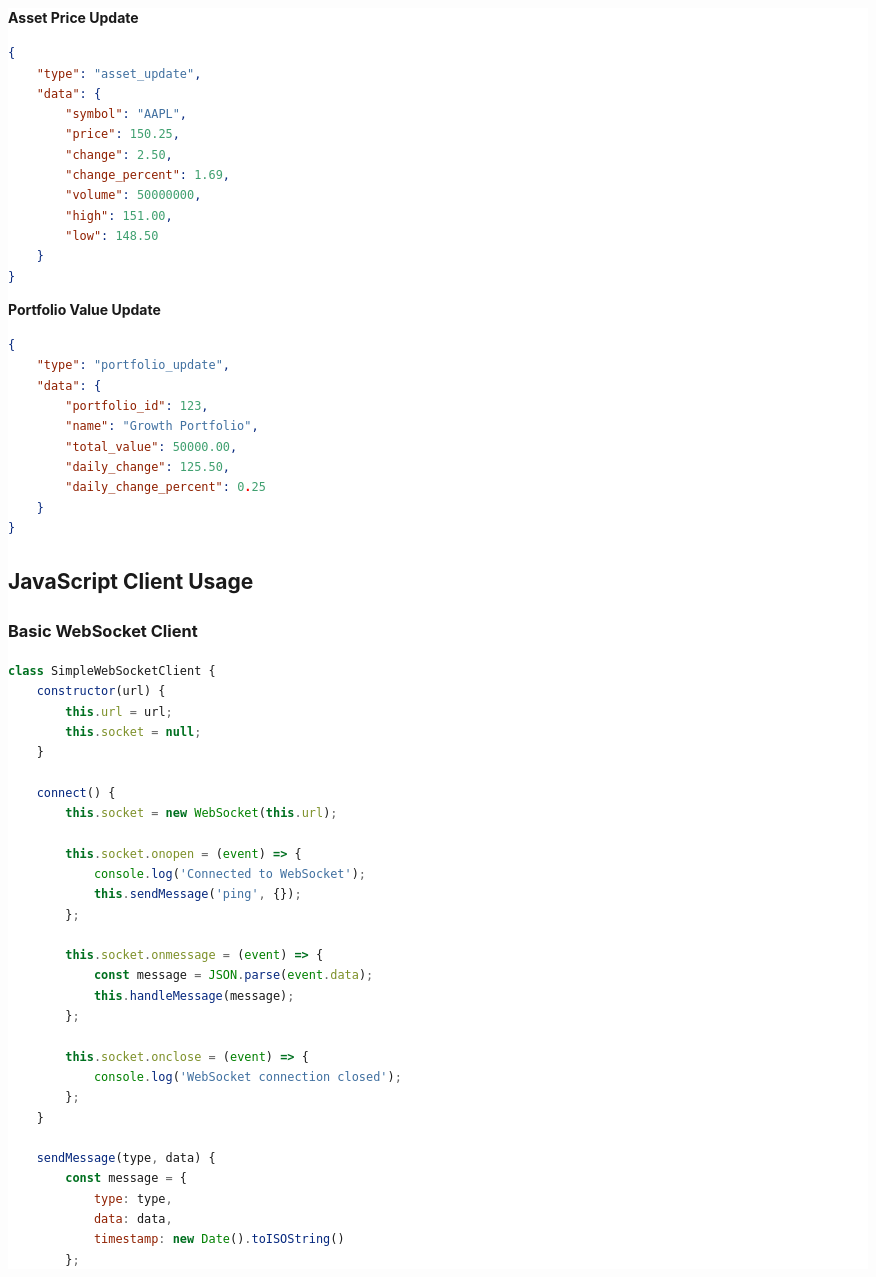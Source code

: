 **Asset Price Update**
```json
{
    "type": "asset_update",
    "data": {
        "symbol": "AAPL",
        "price": 150.25,
        "change": 2.50,
        "change_percent": 1.69,
        "volume": 50000000,
        "high": 151.00,
        "low": 148.50
    }
}
```

**Portfolio Value Update**
```json
{
    "type": "portfolio_update",
    "data": {
        "portfolio_id": 123,
        "name": "Growth Portfolio",
        "total_value": 50000.00,
        "daily_change": 125.50,
        "daily_change_percent": 0.25
    }
}
```

## JavaScript Client Usage

### Basic WebSocket Client

```javascript
class SimpleWebSocketClient {
    constructor(url) {
        this.url = url;
        this.socket = null;
    }
    
    connect() {
        this.socket = new WebSocket(this.url);
        
        this.socket.onopen = (event) => {
            console.log('Connected to WebSocket');
            this.sendMessage('ping', {});
        };
        
        this.socket.onmessage = (event) => {
            const message = JSON.parse(event.data);
            this.handleMessage(message);
        };
        
        this.socket.onclose = (event) => {
            console.log('WebSocket connection closed');
        };
    }
    
    sendMessage(type, data) {
        const message = {
            type: type,
            data: data,
            timestamp: new Date().toISOString()
        };
```